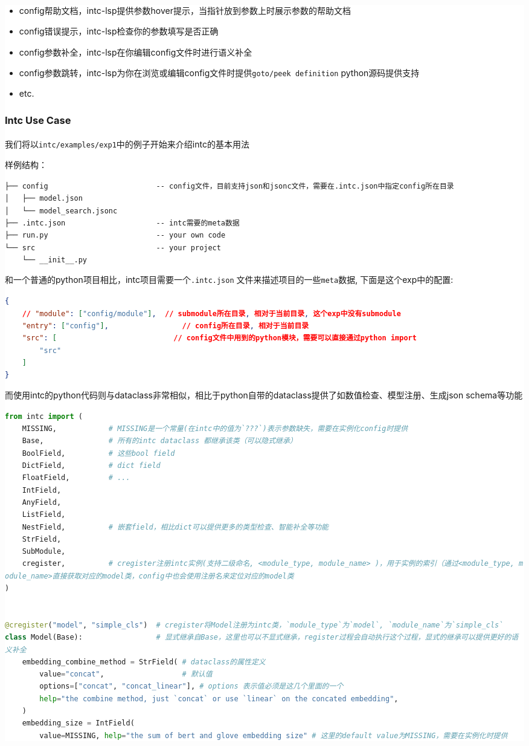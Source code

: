 * config帮助文档，intc-lsp提供参数hover提示，当指针放到参数上时展示参数的帮助文档
* config错误提示，intc-lsp检查你的参数填写是否正确
* config参数补全，intc-lsp在你编辑config文件时进行语义补全
* config参数跳转，intc-lsp为你在浏览或编辑config文件时提供`goto/peek definition` python源码提供支持

* etc.



### Intc Use Case

我们将以`intc/examples/exp1`中的例子开始来介绍intc的基本用法

样例结构：

```
├── config                         -- config文件，目前支持json和jsonc文件，需要在.intc.json中指定config所在目录
│   ├── model.json
│   └── model_search.jsonc
├── .intc.json                     -- intc需要的meta数据
├── run.py                         -- your own code
└── src                            -- your project
    └── __init__.py
```

和一个普通的python项目相比，intc项目需要一个`.intc.json` 文件来描述项目的一些`meta`数据, 下面是这个exp中的配置:

```.intc.json
{
    // "module": ["config/module"],  // submodule所在目录, 相对于当前目录, 这个exp中没有submodule
    "entry": ["config"],                 // config所在目录, 相对于当前目录
    "src": [                           // config文件中用到的python模块，需要可以直接通过python import
        "src"
    ]
}

```

而使用intc的python代码则与dataclass非常相似，相比于python自带的dataclass提供了如数值检查、模型注册、生成json schema等功能

```python
from intc import (
    MISSING,            # MISSING是一个常量(在intc中的值为`???`)表示参数缺失，需要在实例化config时提供
    Base,               # 所有的intc dataclass 都继承该类（可以隐式继承）
    BoolField,          # 这些bool field
    DictField,          # dict field
    FloatField,         # ...
    IntField,
    AnyField,
    ListField,
    NestField,          # 嵌套field，相比dict可以提供更多的类型检查、智能补全等功能
    StrField,
    SubModule,
    cregister,          # cregister注册intc实例(支持二级命名, <module_type, module_name> )，用于实例的索引（通过<module_type, module_name>直接获取对应的model类，config中也会使用注册名来定位对应的model类
)


@cregister("model", "simple_cls")  # cregister将Model注册为intc类，`module_type`为`model`, `module_name`为`simple_cls`
class Model(Base):                 # 显式继承自Base，这里也可以不显式继承，register过程会自动执行这个过程，显式的继承可以提供更好的语义补全
    embedding_combine_method = StrField( # dataclass的属性定义
        value="concat",                  # 默认值
        options=["concat", "concat_linear"], # options 表示值必须是这几个里面的一个
        help="the combine method, just `concat` or use `linear` on the concated embedding",
    )
    embedding_size = IntField(
        value=MISSING, help="the sum of bert and glove embedding size" # 这里的default value为MISSING，需要在实例化时提供
```